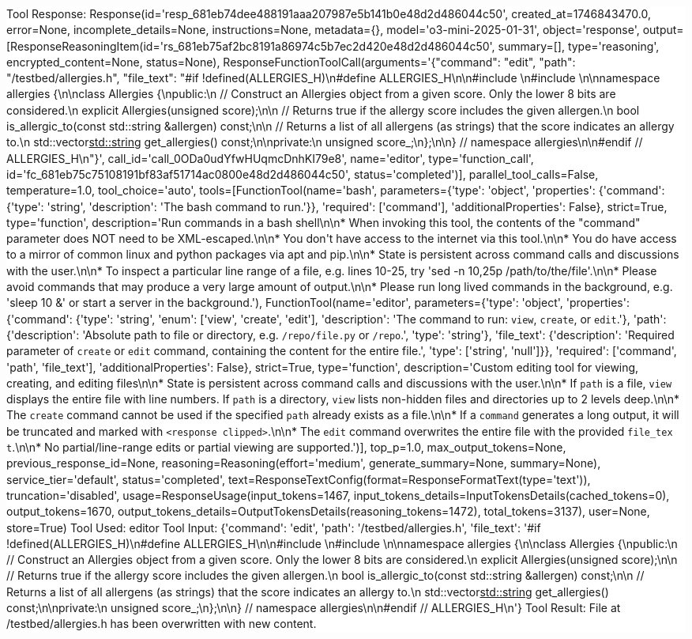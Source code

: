 Tool Response: Response(id='resp_681eb74dee488191aaa207987e5b141b0e48d2d486044c50', created_at=1746843470.0, error=None, incomplete_details=None, instructions=None, metadata={}, model='o3-mini-2025-01-31', object='response', output=[ResponseReasoningItem(id='rs_681eb75af2bc8191a86974c5b7ec2d420e48d2d486044c50', summary=[], type='reasoning', encrypted_content=None, status=None), ResponseFunctionToolCall(arguments='{"command": "edit", "path": "/testbed/allergies.h", "file_text": "#if !defined(ALLERGIES_H)\\n#define ALLERGIES_H\\n\\n#include <string>\\n#include <vector>\\n\\nnamespace allergies {\\n\\nclass Allergies {\\npublic:\\n    // Construct an Allergies object from a given score. Only the lower 8 bits are considered.\\n    explicit Allergies(unsigned score);\\n\\n    // Returns true if the allergy score includes the given allergen.\\n    bool is_allergic_to(const std::string &allergen) const;\\n\\n    // Returns a list of all allergens (as strings) that the score indicates an allergy to.\\n    std::vector<std::string> get_allergies() const;\\n\\nprivate:\\n    unsigned score_;\\n};\\n\\n} // namespace allergies\\n\\n#endif // ALLERGIES_H\\n"}', call_id='call_0ODa0udYfwHUqmcDnhKI79e8', name='editor', type='function_call', id='fc_681eb75c75108191bf83af51714ac0800e48d2d486044c50', status='completed')], parallel_tool_calls=False, temperature=1.0, tool_choice='auto', tools=[FunctionTool(name='bash', parameters={'type': 'object', 'properties': {'command': {'type': 'string', 'description': 'The bash command to run.'}}, 'required': ['command'], 'additionalProperties': False}, strict=True, type='function', description='Run commands in a bash shell\n\n* When invoking this tool, the contents of the "command" parameter does NOT need to be XML-escaped.\n\n* You don\'t have access to the internet via this tool.\n\n* You do have access to a mirror of common linux and python packages via apt and pip.\n\n* State is persistent across command calls and discussions with the user.\n\n* To inspect a particular line range of a file, e.g. lines 10-25, try \'sed -n 10,25p /path/to/the/file\'.\n\n* Please avoid commands that may produce a very large amount of output.\n\n* Please run long lived commands in the background, e.g. \'sleep 10 &\' or start a server in the background.'), FunctionTool(name='editor', parameters={'type': 'object', 'properties': {'command': {'type': 'string', 'enum': ['view', 'create', 'edit'], 'description': 'The command to run: `view`, `create`, or `edit`.'}, 'path': {'description': 'Absolute path to file or directory, e.g. `/repo/file.py` or `/repo`.', 'type': 'string'}, 'file_text': {'description': 'Required parameter of `create` or `edit` command, containing the content for the entire file.', 'type': ['string', 'null']}}, 'required': ['command', 'path', 'file_text'], 'additionalProperties': False}, strict=True, type='function', description='Custom editing tool for viewing, creating, and editing files\n\n* State is persistent across command calls and discussions with the user.\n\n* If `path` is a file, `view` displays the entire file with line numbers. If `path` is a directory, `view` lists non-hidden files and directories up to 2 levels deep.\n\n* The `create` command cannot be used if the specified `path` already exists as a file.\n\n* If a `command` generates a long output, it will be truncated and marked with `<response clipped>`.\n\n* The `edit` command overwrites the entire file with the provided `file_text`.\n\n* No partial/line-range edits or partial viewing are supported.')], top_p=1.0, max_output_tokens=None, previous_response_id=None, reasoning=Reasoning(effort='medium', generate_summary=None, summary=None), service_tier='default', status='completed', text=ResponseTextConfig(format=ResponseFormatText(type='text')), truncation='disabled', usage=ResponseUsage(input_tokens=1467, input_tokens_details=InputTokensDetails(cached_tokens=0), output_tokens=1670, output_tokens_details=OutputTokensDetails(reasoning_tokens=1472), total_tokens=3137), user=None, store=True)
Tool Used: editor
Tool Input: {'command': 'edit', 'path': '/testbed/allergies.h', 'file_text': '#if !defined(ALLERGIES_H)\n#define ALLERGIES_H\n\n#include <string>\n#include <vector>\n\nnamespace allergies {\n\nclass Allergies {\npublic:\n    // Construct an Allergies object from a given score. Only the lower 8 bits are considered.\n    explicit Allergies(unsigned score);\n\n    // Returns true if the allergy score includes the given allergen.\n    bool is_allergic_to(const std::string &allergen) const;\n\n    // Returns a list of all allergens (as strings) that the score indicates an allergy to.\n    std::vector<std::string> get_allergies() const;\n\nprivate:\n    unsigned score_;\n};\n\n} // namespace allergies\n\n#endif // ALLERGIES_H\n'}
Tool Result: File at /testbed/allergies.h has been overwritten with new content.

[set]: https://en.cppreference.com/w/cpp/container/unordered_set
[emplace]: https://en.cppreference.com/w/cpp/container/vector/emplace
[const]: https://www.learncpp.com/cpp-tutorial/const-variables-and-symbolic-constants/
[unsigned]: https://www.learncpp.com/cpp-tutorial/unsigned-integers-and-why-to-avoid-them/